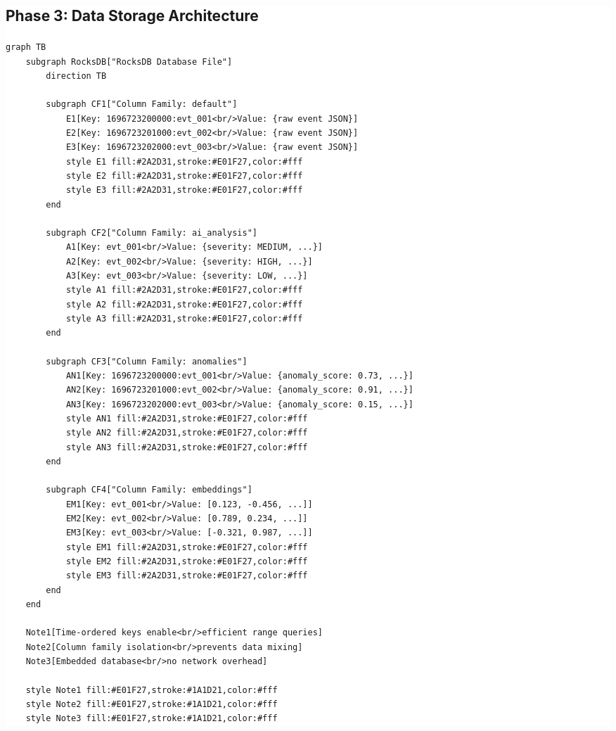 ## Phase 3: Data Storage Architecture

```mermaid
graph TB
    subgraph RocksDB["RocksDB Database File"]
        direction TB

        subgraph CF1["Column Family: default"]
            E1[Key: 1696723200000:evt_001<br/>Value: {raw event JSON}]
            E2[Key: 1696723201000:evt_002<br/>Value: {raw event JSON}]
            E3[Key: 1696723202000:evt_003<br/>Value: {raw event JSON}]
            style E1 fill:#2A2D31,stroke:#E01F27,color:#fff
            style E2 fill:#2A2D31,stroke:#E01F27,color:#fff
            style E3 fill:#2A2D31,stroke:#E01F27,color:#fff
        end

        subgraph CF2["Column Family: ai_analysis"]
            A1[Key: evt_001<br/>Value: {severity: MEDIUM, ...}]
            A2[Key: evt_002<br/>Value: {severity: HIGH, ...}]
            A3[Key: evt_003<br/>Value: {severity: LOW, ...}]
            style A1 fill:#2A2D31,stroke:#E01F27,color:#fff
            style A2 fill:#2A2D31,stroke:#E01F27,color:#fff
            style A3 fill:#2A2D31,stroke:#E01F27,color:#fff
        end

        subgraph CF3["Column Family: anomalies"]
            AN1[Key: 1696723200000:evt_001<br/>Value: {anomaly_score: 0.73, ...}]
            AN2[Key: 1696723201000:evt_002<br/>Value: {anomaly_score: 0.91, ...}]
            AN3[Key: 1696723202000:evt_003<br/>Value: {anomaly_score: 0.15, ...}]
            style AN1 fill:#2A2D31,stroke:#E01F27,color:#fff
            style AN2 fill:#2A2D31,stroke:#E01F27,color:#fff
            style AN3 fill:#2A2D31,stroke:#E01F27,color:#fff
        end

        subgraph CF4["Column Family: embeddings"]
            EM1[Key: evt_001<br/>Value: [0.123, -0.456, ...]]
            EM2[Key: evt_002<br/>Value: [0.789, 0.234, ...]]
            EM3[Key: evt_003<br/>Value: [-0.321, 0.987, ...]]
            style EM1 fill:#2A2D31,stroke:#E01F27,color:#fff
            style EM2 fill:#2A2D31,stroke:#E01F27,color:#fff
            style EM3 fill:#2A2D31,stroke:#E01F27,color:#fff
        end
    end

    Note1[Time-ordered keys enable<br/>efficient range queries]
    Note2[Column family isolation<br/>prevents data mixing]
    Note3[Embedded database<br/>no network overhead]

    style Note1 fill:#E01F27,stroke:#1A1D21,color:#fff
    style Note2 fill:#E01F27,stroke:#1A1D21,color:#fff
    style Note3 fill:#E01F27,stroke:#1A1D21,color:#fff
```
